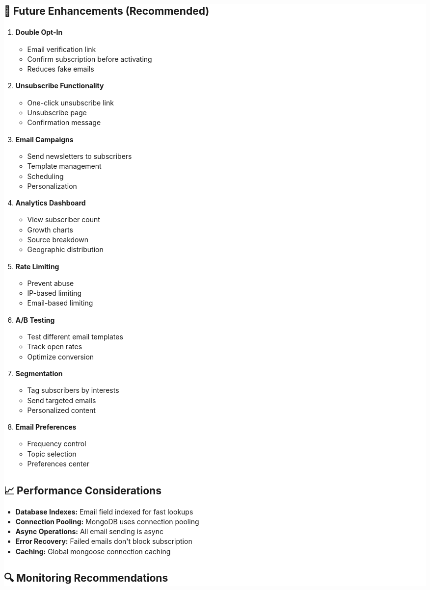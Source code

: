 ## 🔄 Future Enhancements (Recommended)

1. **Double Opt-In**
   - Email verification link
   - Confirm subscription before activating
   - Reduces fake emails

2. **Unsubscribe Functionality**
   - One-click unsubscribe link
   - Unsubscribe page
   - Confirmation message

3. **Email Campaigns**
   - Send newsletters to subscribers
   - Template management
   - Scheduling
   - Personalization

4. **Analytics Dashboard**
   - View subscriber count
   - Growth charts
   - Source breakdown
   - Geographic distribution

5. **Rate Limiting**
   - Prevent abuse
   - IP-based limiting
   - Email-based limiting

6. **A/B Testing**
   - Test different email templates
   - Track open rates
   - Optimize conversion

7. **Segmentation**
   - Tag subscribers by interests
   - Send targeted emails
   - Personalized content

8. **Email Preferences**
   - Frequency control
   - Topic selection
   - Preferences center

## 📈 Performance Considerations

- **Database Indexes:** Email field indexed for fast lookups
- **Connection Pooling:** MongoDB uses connection pooling
- **Async Operations:** All email sending is async
- **Error Recovery:** Failed emails don't block subscription
- **Caching:** Global mongoose connection caching

## 🔍 Monitoring Recommendations
